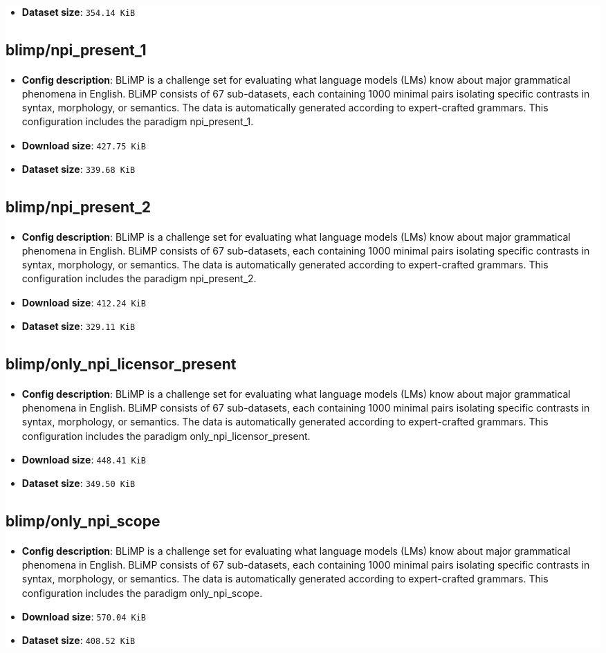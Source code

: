 *   **Dataset size**: `354.14 KiB`

## blimp/npi_present_1

*   **Config description**: BLiMP is a challenge set for evaluating what
    language models (LMs) know about major grammatical phenomena in English.
    BLiMP consists of 67 sub-datasets, each containing 1000 minimal pairs
    isolating specific contrasts in syntax, morphology, or semantics. The data
    is automatically generated according to expert-crafted grammars. This
    configuration includes the paradigm npi_present_1.

*   **Download size**: `427.75 KiB`

*   **Dataset size**: `339.68 KiB`

## blimp/npi_present_2

*   **Config description**: BLiMP is a challenge set for evaluating what
    language models (LMs) know about major grammatical phenomena in English.
    BLiMP consists of 67 sub-datasets, each containing 1000 minimal pairs
    isolating specific contrasts in syntax, morphology, or semantics. The data
    is automatically generated according to expert-crafted grammars. This
    configuration includes the paradigm npi_present_2.

*   **Download size**: `412.24 KiB`

*   **Dataset size**: `329.11 KiB`

## blimp/only_npi_licensor_present

*   **Config description**: BLiMP is a challenge set for evaluating what
    language models (LMs) know about major grammatical phenomena in English.
    BLiMP consists of 67 sub-datasets, each containing 1000 minimal pairs
    isolating specific contrasts in syntax, morphology, or semantics. The data
    is automatically generated according to expert-crafted grammars. This
    configuration includes the paradigm only_npi_licensor_present.

*   **Download size**: `448.41 KiB`

*   **Dataset size**: `349.50 KiB`

## blimp/only_npi_scope

*   **Config description**: BLiMP is a challenge set for evaluating what
    language models (LMs) know about major grammatical phenomena in English.
    BLiMP consists of 67 sub-datasets, each containing 1000 minimal pairs
    isolating specific contrasts in syntax, morphology, or semantics. The data
    is automatically generated according to expert-crafted grammars. This
    configuration includes the paradigm only_npi_scope.

*   **Download size**: `570.04 KiB`

*   **Dataset size**: `408.52 KiB`
